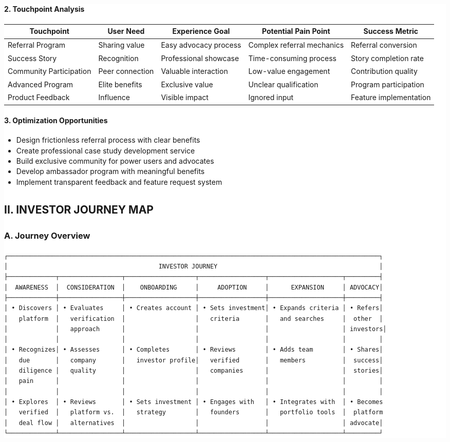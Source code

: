 #### 2. Touchpoint Analysis

| Touchpoint | User Need | Experience Goal | Potential Pain Point | Success Metric |
|------------|-----------|-----------------|----------------------|----------------|
| Referral Program | Sharing value | Easy advocacy process | Complex referral mechanics | Referral conversion |
| Success Story | Recognition | Professional showcase | Time-consuming process | Story completion rate |
| Community Participation | Peer connection | Valuable interaction | Low-value engagement | Contribution quality |
| Advanced Program | Elite benefits | Exclusive value | Unclear qualification | Program participation |
| Product Feedback | Influence | Visible impact | Ignored input | Feature implementation |

#### 3. Optimization Opportunities
- Design frictionless referral process with clear benefits
- Create professional case study development service
- Build exclusive community for power users and advocates
- Develop ambassador program with meaningful benefits
- Implement transparent feedback and feature request system

## II. INVESTOR JOURNEY MAP

### A. Journey Overview

```
┌─────────────────────────────────────────────────────────────────────────────────────────────────────┐
│                                         INVESTOR JOURNEY                                            │
├─────────────┬─────────────────┬───────────────────┬──────────────────┬────────────────────┬─────────┤
│  AWARENESS  │  CONSIDERATION  │    ONBOARDING     │     ADOPTION     │      EXPANSION     │ ADVOCACY│
├─────────────┼─────────────────┼───────────────────┼──────────────────┼────────────────────┼─────────┤
│ • Discovers │ • Evaluates     │ • Creates account │ • Sets investment│ • Expands criteria │ • Refers│
│   platform  │   verification  │                   │   criteria       │   and searches     │  other  │
│             │   approach      │                   │                  │                    │ investors│
│             │                 │                   │                  │                    │         │
│ • Recognizes│ • Assesses      │ • Completes       │ • Reviews        │ • Adds team        │ • Shares│
│   due       │   company       │   investor profile│   verified       │   members          │  success│
│   diligence │   quality       │                   │   companies      │                    │  stories│
│   pain      │                 │                   │                  │                    │         │
│             │                 │                   │                  │                    │         │
│ • Explores  │ • Reviews       │ • Sets investment │ • Engages with   │ • Integrates with  │ • Becomes
│   verified  │   platform vs.  │   strategy        │   founders       │   portfolio tools  │  platform
│   deal flow │   alternatives  │                   │                  │                    │ advocate│
└─────────────┴─────────────────┴───────────────────┴──────────────────┴────────────────────┴─────────┘
```
